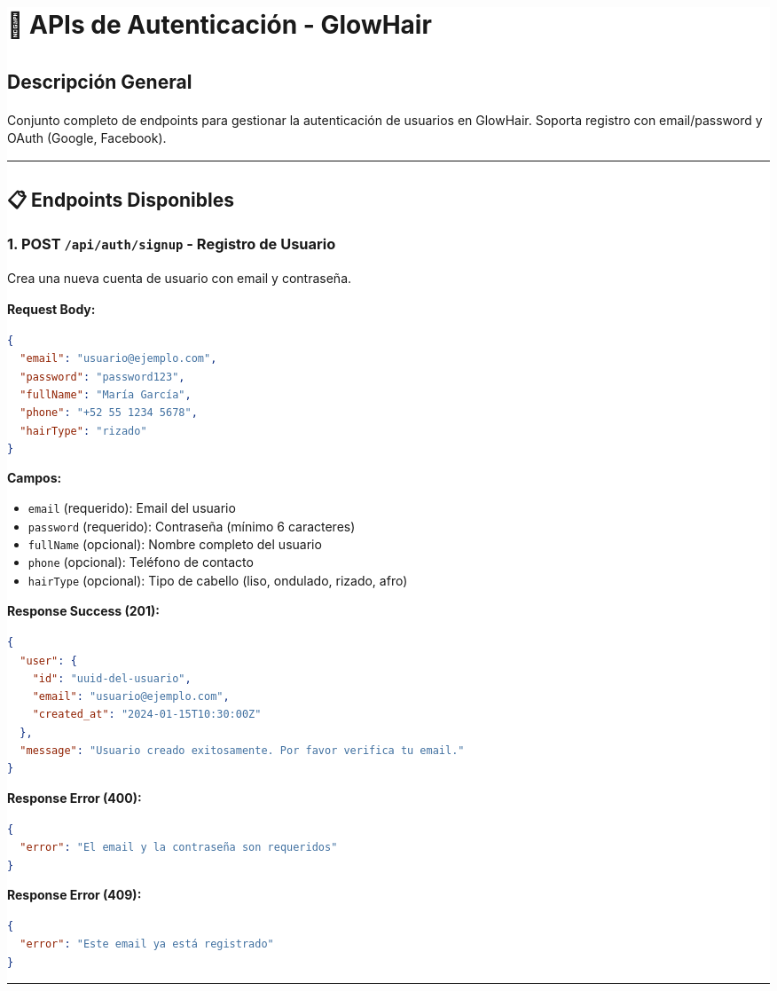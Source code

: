 # 🔐 APIs de Autenticación - GlowHair

## Descripción General

Conjunto completo de endpoints para gestionar la autenticación de usuarios en GlowHair. Soporta registro con email/password y OAuth (Google, Facebook).

---

## 📋 Endpoints Disponibles

### 1. **POST** `/api/auth/signup` - Registro de Usuario

Crea una nueva cuenta de usuario con email y contraseña.

**Request Body:**
```json
{
  "email": "usuario@ejemplo.com",
  "password": "password123",
  "fullName": "María García",
  "phone": "+52 55 1234 5678",
  "hairType": "rizado"
}
```

**Campos:**
- `email` (requerido): Email del usuario
- `password` (requerido): Contraseña (mínimo 6 caracteres)
- `fullName` (opcional): Nombre completo del usuario
- `phone` (opcional): Teléfono de contacto
- `hairType` (opcional): Tipo de cabello (liso, ondulado, rizado, afro)

**Response Success (201):**
```json
{
  "user": {
    "id": "uuid-del-usuario",
    "email": "usuario@ejemplo.com",
    "created_at": "2024-01-15T10:30:00Z"
  },
  "message": "Usuario creado exitosamente. Por favor verifica tu email."
}
```

**Response Error (400):**
```json
{
  "error": "El email y la contraseña son requeridos"
}
```

**Response Error (409):**
```json
{
  "error": "Este email ya está registrado"
}
```

---